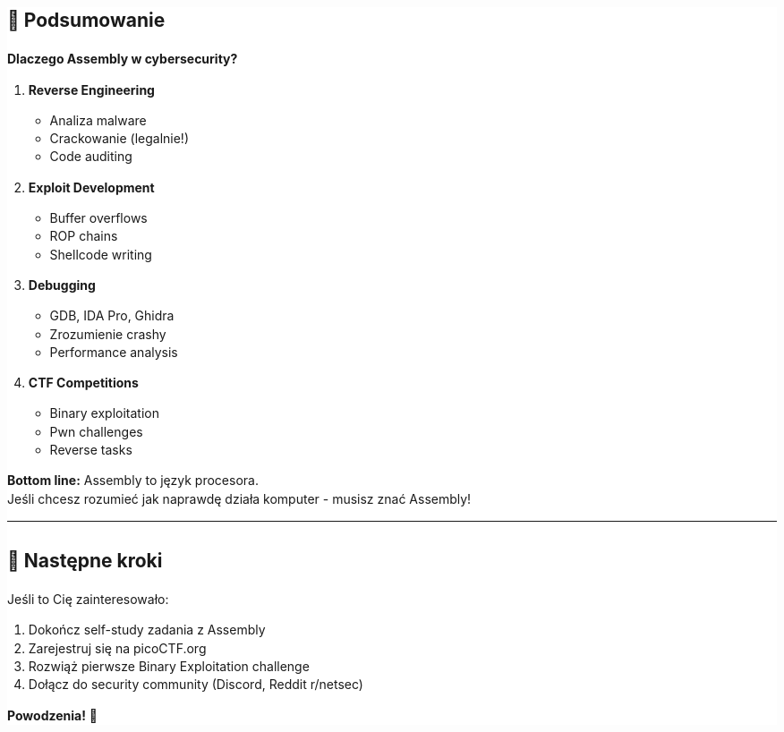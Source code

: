 
## 🎯 Podsumowanie

**Dlaczego Assembly w cybersecurity?**

1. **Reverse Engineering**
   - Analiza malware
   - Crackowanie (legalnie!)
   - Code auditing

2. **Exploit Development**
   - Buffer overflows
   - ROP chains
   - Shellcode writing

3. **Debugging**
   - GDB, IDA Pro, Ghidra
   - Zrozumienie crashy
   - Performance analysis

4. **CTF Competitions**
   - Binary exploitation
   - Pwn challenges
   - Reverse tasks

**Bottom line:** Assembly to język procesora.  
Jeśli chcesz rozumieć jak naprawdę działa komputer - musisz znać Assembly!

---

## 🚀 Następne kroki

Jeśli to Cię zainteresowało:
1. Dokończ self-study zadania z Assembly
2. Zarejestruj się na picoCTF.org
3. Rozwiąż pierwsze Binary Exploitation challenge
4. Dołącz do security community (Discord, Reddit r/netsec)

**Powodzenia!** 🔐